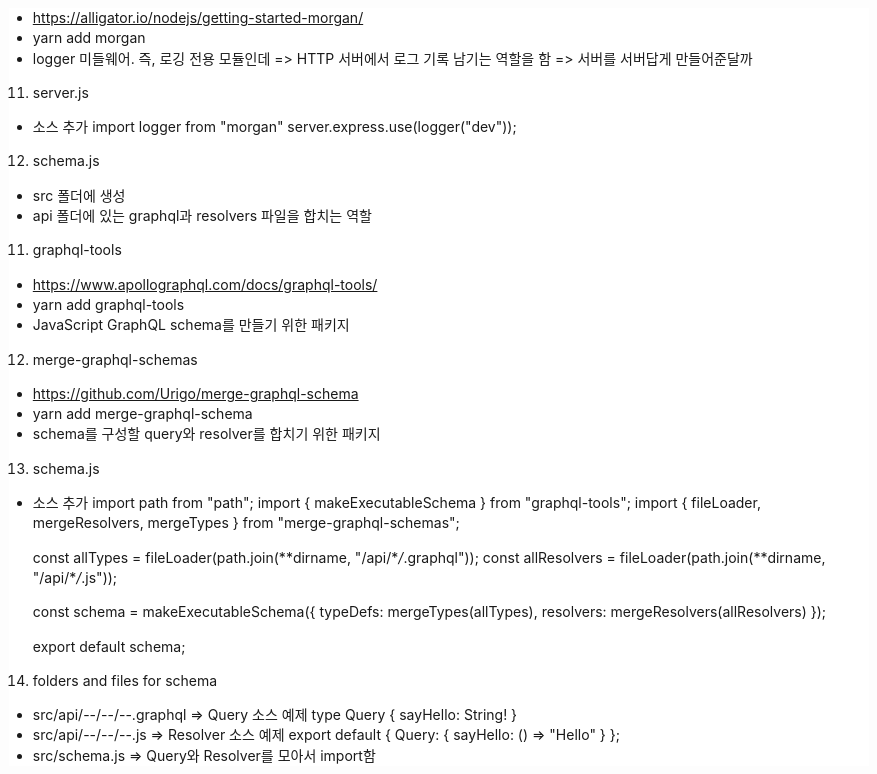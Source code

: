 - https://alligator.io/nodejs/getting-started-morgan/
- yarn add morgan
- logger 미들웨어. 즉, 로깅 전용 모듈인데 => HTTP 서버에서 로그 기록 남기는 역할을 함 => 서버를 서버답게 만들어준달까

11. server.js

- 소스 추가
  import logger from "morgan"
  server.express.use(logger("dev"));

12. schema.js

- src 폴더에 생성
- api 폴더에 있는 graphql과 resolvers 파일을 합치는 역할

11. graphql-tools

- https://www.apollographql.com/docs/graphql-tools/
- yarn add graphql-tools
- JavaScript GraphQL schema를 만들기 위한 패키지

12. merge-graphql-schemas

- https://github.com/Urigo/merge-graphql-schema
- yarn add merge-graphql-schema
- schema를 구성할 query와 resolver를 합치기 위한 패키지

13. schema.js

- 소스 추가
  import path from "path";
  import { makeExecutableSchema } from "graphql-tools";
  import { fileLoader, mergeResolvers, mergeTypes } from "merge-graphql-schemas";

  const allTypes = fileLoader(path.join(**dirname, "/api/\*_/_.graphql"));
  const allResolvers = fileLoader(path.join(**dirname, "/api/\*_/_.js"));

  const schema = makeExecutableSchema({
  typeDefs: mergeTypes(allTypes),
  resolvers: mergeResolvers(allResolvers)
  });

  export default schema;

14. folders and files for schema

- src/api/--/--/--.graphql => Query 소스 예제
  type Query {
  sayHello: String!
  }
- src/api/--/--/--.js => Resolver 소스 예제
  export default {
  Query: {
  sayHello: () => "Hello"
  }
  };
- src/schema.js => Query와 Resolver를 모아서 import함
